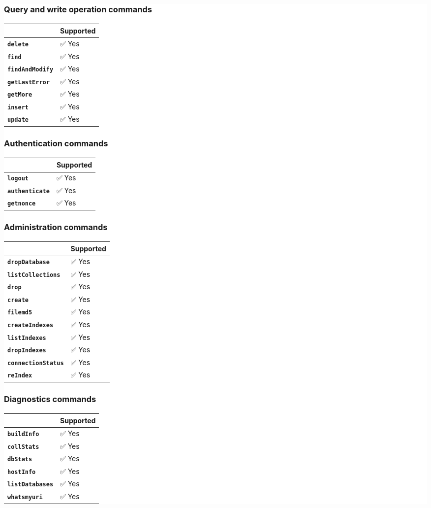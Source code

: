 ### Query and write operation commands

| | Supported |
| --- | --- |
| **`delete`** | ✅ Yes |
| **`find`** | ✅ Yes |
| **`findAndModify`** | ✅ Yes |
| **`getLastError`** | ✅ Yes |
| **`getMore`** | ✅ Yes |
| **`insert`** | ✅ Yes |
| **`update`** | ✅ Yes |

### Authentication commands

| | Supported |
| --- | --- |
| **`logout`** | ✅ Yes |
| **`authenticate`** | ✅ Yes |
| **`getnonce`** | ✅ Yes |

### Administration commands

| | Supported |
| --- | --- |
| **`dropDatabase`** | ✅ Yes |
| **`listCollections`** | ✅ Yes |
| **`drop`** | ✅ Yes |
| **`create`** | ✅ Yes |
| **`filemd5`** | ✅ Yes |
| **`createIndexes`** | ✅ Yes |
| **`listIndexes`** | ✅ Yes |
| **`dropIndexes`** | ✅ Yes |
| **`connectionStatus`** | ✅ Yes |
| **`reIndex`** | ✅ Yes |

### Diagnostics commands

| | Supported |
| --- | --- |
| **`buildInfo`** | ✅ Yes |
| **`collStats`** | ✅ Yes |
| **`dbStats`** | ✅ Yes |
| **`hostInfo`** | ✅ Yes |
| **`listDatabases`** | ✅ Yes |
| **`whatsmyuri`** | ✅ Yes |
